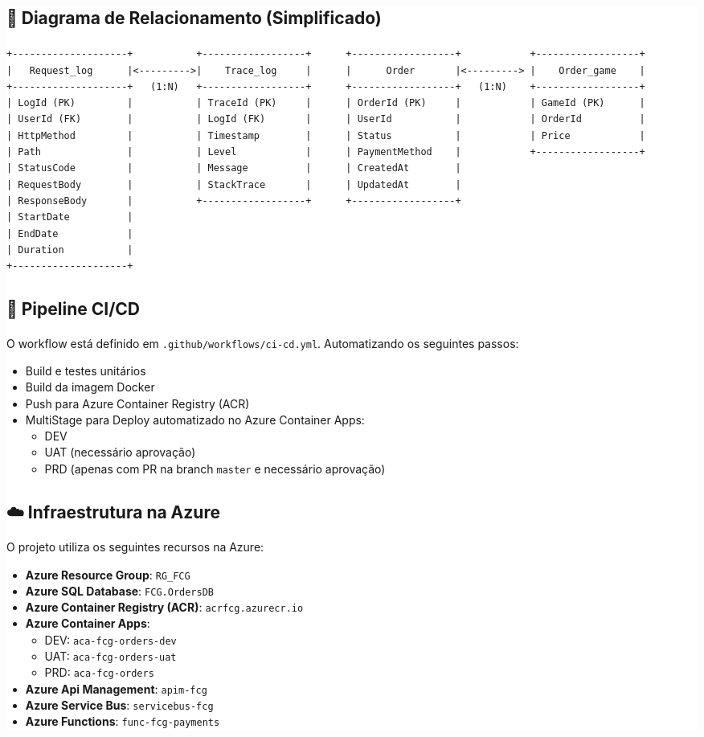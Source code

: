 
## 🔗 Diagrama de Relacionamento (Simplificado)
```plaintext
+--------------------+           +------------------+      +------------------+            +------------------+
|   Request_log      |<--------->|    Trace_log     |      |      Order       |<---------> |    Order_game    |
+--------------------+   (1:N)   +------------------+      +------------------+   (1:N)    +------------------+
| LogId (PK)         |           | TraceId (PK)     |      | OrderId (PK)     |            | GameId (PK)      |
| UserId (FK)        |           | LogId (FK)       |      | UserId           |            | OrderId          |
| HttpMethod         |           | Timestamp        |      | Status           |            | Price            |
| Path               |           | Level            |      | PaymentMethod    |            +------------------+
| StatusCode         |           | Message          |      | CreatedAt        |            
| RequestBody        |           | StackTrace       |      | UpdatedAt        |            
| ResponseBody       |           +------------------+      +------------------+            
| StartDate          |                                           
| EndDate            |                                            
| Duration           |
+--------------------+       
```


## 🚀 Pipeline CI/CD

O workflow está definido em `.github/workflows/ci-cd.yml`. 
Automatizando os seguintes passos:

- Build e testes unitários
- Build da imagem Docker
- Push para Azure Container Registry (ACR)
- MultiStage para Deploy automatizado no Azure Container Apps:
   - DEV
   - UAT (necessário aprovação)
   - PRD (apenas com PR na branch `master` e necessário aprovação)
   

## ☁️ Infraestrutura na Azure

O projeto utiliza os seguintes recursos na Azure:

- **Azure Resource Group**: `RG_FCG`
- **Azure SQL Database**: `FCG.OrdersDB`
- **Azure Container Registry (ACR)**: `acrfcg.azurecr.io`
- **Azure Container Apps**:
  - DEV: `aca-fcg-orders-dev` 
  - UAT: `aca-fcg-orders-uat` 
  - PRD: `aca-fcg-orders`
- **Azure Api Management**: `apim-fcg`
- **Azure Service Bus**: `servicebus-fcg`
- **Azure Functions**: `func-fcg-payments`
